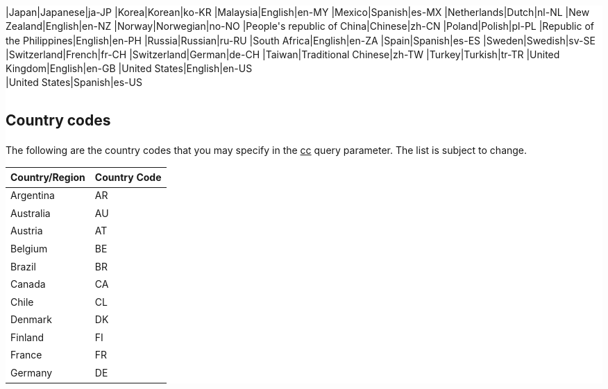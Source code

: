|Japan|Japanese|ja-JP
|Korea|Korean|ko-KR 
|Malaysia|English|en-MY
|Mexico|Spanish|es-MX 
|Netherlands|Dutch|nl-NL
|New Zealand|English|en-NZ
|Norway|Norwegian|no-NO
|People's republic of China|Chinese|zh-CN
|Poland|Polish|pl-PL 
|Republic of the Philippines|English|en-PH
|Russia|Russian|ru-RU 
|South Africa|English|en-ZA 
|Spain|Spanish|es-ES 
|Sweden|Swedish|sv-SE
|Switzerland|French|fr-CH 
|Switzerland|German|de-CH 
|Taiwan|Traditional Chinese|zh-TW 
|Turkey|Turkish|tr-TR 
|United Kingdom|English|en-GB 
|United States|English|en-US  
|United States|Spanish|es-US  
  
## Country codes  

The following are the country codes that you may specify in the [cc](query-parameters.md#cc) query parameter. The list is subject to change.  
  
|Country/Region|Country Code 
|-|-
|Argentina|AR
|Australia|AU  
|Austria|AT 
|Belgium|BE  
|Brazil|BR  
|Canada|CA  
|Chile|CL  
|Denmark|DK
|Finland|FI  
|France|FR  
|Germany|DE